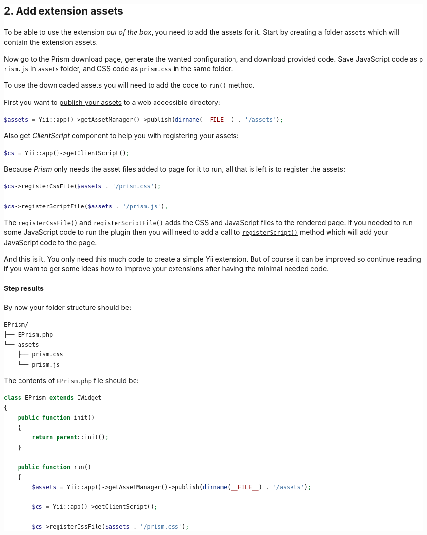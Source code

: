 ## 2. Add extension assets

To be able to use the extension *out of the box*, you need to add the assets for it. Start by creating a folder `assets` which will contain the extension assets.

Now go to the [Prism download page][prism-download-page], generate the wanted configuration, and download provided code. Save JavaScript code as `prism.js` in `assets` folder, and CSS code as `prism.css` in the same folder.

To use the downloaded assets you will need to add the code to `run()` method.

First you want to [publish your assets][asset-publish-docs-page] to a web accessible directory:

```php Publish assets to a web accessible directory
$assets = Yii::app()->getAssetManager()->publish(dirname(__FILE__) . '/assets');
```

Also get *ClientScript* component to help you with registering your assets:

```php Get & assign ClientScript component to a variable
$cs = Yii::app()->getClientScript();
```

Because *Prism* only needs the asset files added to page for it to run, all that is left is to register the assets:

```php Register assets to the page
$cs->registerCssFile($assets . '/prism.css');

$cs->registerScriptFile($assets . '/prism.js');
```

The [`registerCssFile()`][registercssfile-docs-page] and [`registerScriptFile()`][registerscriptfile-docs-page] adds the CSS and JavaScript files to the rendered page. If you needed to run some JavaScript code to run the plugin then you will need to add a call to [`registerScript()`][registerscript-docs-page] method which will add your JavaScript code to the page.

And this is it. You only need this much code to create a simple Yii extension. But of course it can be improved so continue reading if you want to get some ideas how to improve your extensions after having the minimal needed code.

#### Step results

By now your folder structure should be:

```bash Folder structure after second step (minimal working extension)
EPrism/
├── EPrism.php
└── assets
    ├── prism.css
    └── prism.js
```

The contents of `EPrism.php` file should be:

```php Extension contents after second step (minimal working extension)
class EPrism extends CWidget
{
    public function init()
    {
        return parent::init();
    }

    public function run()
    {
        $assets = Yii::app()->getAssetManager()->publish(dirname(__FILE__) . '/assets');

        $cs = Yii::app()->getClientScript();

        $cs->registerCssFile($assets . '/prism.css');

```

[registerscript-docs-page]: http://www.yiiframework.com/doc/api/1.1/CClientScript/#registerScript-detail
[registercssfile-docs-page]: http://www.yiiframework.com/doc/api/1.1/CClientScript/#registerCssFile-detail
[eprism-homepage]: http://www.yiiframework.com/extension/eprism
[registerscriptfile-docs-page]: http://www.yiiframework.com/doc/api/1.1/CClientScript/#registerScriptFile-detail
[composer-homepage]: https://getcomposer.org/
[prism-download-page]: http://prismjs.com/download.html
[yii-homepage]: http://www.yiiframework.com/
[asset-publish-docs-page]: http://www.yiiframework.com/doc/api/1.1/CAssetManager/#publish-detail
[cwidget-run-docs-page]: http://www.yiiframework.com/doc/api/1.1/CWidget#run-detail
[cwidget-init-docs-page]: http://www.yiiframework.com/doc/api/1.1/CWidget#init-detail
[cwidget-docs-page]: http://www.yiiframework.com/doc/api/1.1/CWidget/
[github-homepage]: https://github.com/